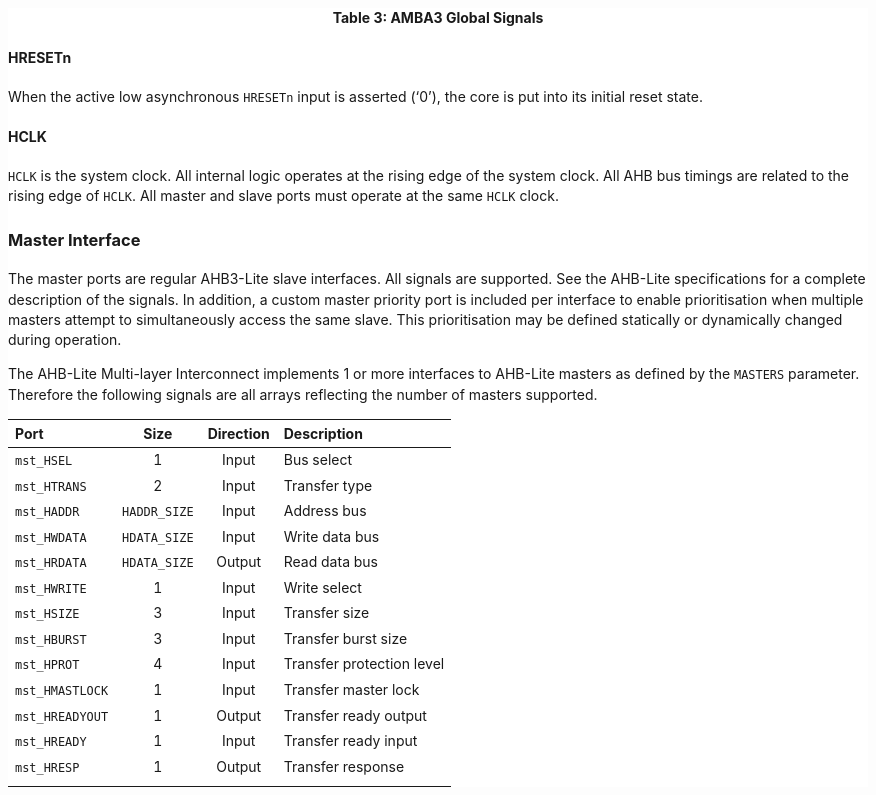<p align=center><strong>Table 3: AMBA3 Global Signals</strong></p>

#### HRESETn

When the active low asynchronous `HRESETn` input is asserted (‘0’), the
core is put into its initial reset state.

#### HCLK

`HCLK` is the system clock. All internal logic operates at the rising
edge of the system clock. All AHB bus timings are related to the rising
edge of `HCLK`. All master and slave ports must operate at the same
`HCLK` clock.

### Master Interface

The master ports are regular AHB3-Lite slave interfaces. All signals are
supported. See the AHB-Lite specifications for a complete description of
the signals. In addition, a custom master priority port is included per
interface to enable prioritisation when multiple masters attempt to
simultaneously access the same slave. This prioritisation may be defined
statically or dynamically changed during operation.

The AHB-Lite Multi-layer Interconnect implements 1 or more interfaces to
AHB-Lite masters as defined by the `MASTERS` parameter. Therefore the
following signals are all arrays reflecting the number of masters
supported.

| Port            |     Size     | Direction | Description               |
|:----------------|:------------:|:---------:|:--------------------------|
| `mst_HSEL`      |      1       |   Input   | Bus select                |
| `mst_HTRANS`    |      2       |   Input   | Transfer type             |
| `mst_HADDR`     | `HADDR_SIZE` |   Input   | Address bus               |
| `mst_HWDATA`    | `HDATA_SIZE` |   Input   | Write data bus            |
| `mst_HRDATA`    | `HDATA_SIZE` |  Output   | Read data bus             |
| `mst_HWRITE`    |      1       |   Input   | Write select              |
| `mst_HSIZE`     |      3       |   Input   | Transfer size             |
| `mst_HBURST`    |      3       |   Input   | Transfer burst size       |
| `mst_HPROT`     |      4       |   Input   | Transfer protection level |
| `mst_HMASTLOCK` |      1       |   Input   | Transfer master lock      |
| `mst_HREADYOUT` |      1       |  Output   | Transfer ready output     |
| `mst_HREADY`    |      1       |   Input   | Transfer ready input      |
| `mst_HRESP`     |      1       |  Output   | Transfer response         |
|                 |              |           |                           |
